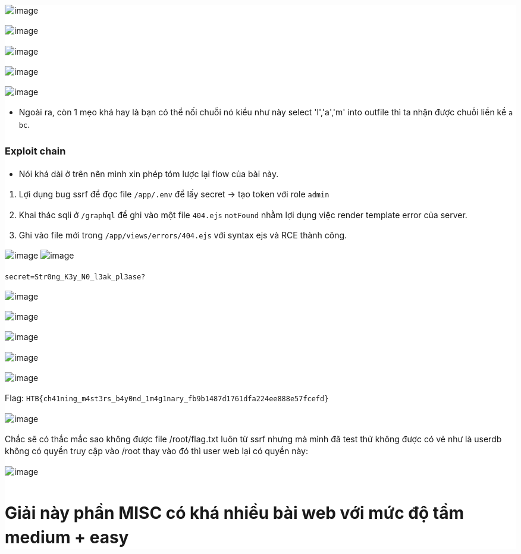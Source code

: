 ![image](https://hackmd.io/_uploads/HJl6k52X0.png)

![image](https://hackmd.io/_uploads/S1rK0-6XR.png)

![image](https://hackmd.io/_uploads/rJu9RWa7R.png)

![image](https://hackmd.io/_uploads/SJ3sCZTmR.png)

![image](https://hackmd.io/_uploads/rySb1MTQA.png)

- Ngoài ra, còn 1 mẹo khá hay là bạn có thể nối chuỗi nó kiểu như này select 'l','a','m' into outfile thì ta nhận được chuỗi liền kề `abc`.

### Exploit chain

- Nói khá dài ở trên nên mình xin phép tóm lược lại flow của bài này.

1. Lợi dụng bug ssrf để đọc file `/app/.env` để lấy secret -> tạo token với role `admin`

2. Khai thác sqli ở `/graphql` để ghi vào một file `404.ejs` `notFound` nhằm lợi dụng việc render template error của server.
3. Ghi vào file mới trong `/app/views/errors/404.ejs` với syntax ejs và RCE thành công.

![image](https://hackmd.io/_uploads/HJ71zfamA.png)
![image](https://hackmd.io/_uploads/SktxzMam0.png)

`secret=Str0ng_K3y_N0_l3ak_pl3ase?`

![image](https://hackmd.io/_uploads/S1MBMzpQC.png)

![image](https://hackmd.io/_uploads/H1QuMGTm0.png)

![image](https://hackmd.io/_uploads/B1uiMM6XA.png)

![image](https://hackmd.io/_uploads/BJ4AGGamC.png)

![image](https://hackmd.io/_uploads/Sy_eQMTm0.png)

Flag: `HTB{ch41ning_m4st3rs_b4y0nd_1m4g1nary_fb9b1487d1761dfa224ee888e57fcefd}`

![image](https://hackmd.io/_uploads/SyRO4GpmA.png)


Chắc sẽ có thắc mắc sao không được file /root/flag.txt luôn từ ssrf nhưng mà mình đã test thử không được có vẻ như là userdb không có quyền truy cập vào /root thay vào đó thì user web lại có quyền này:

![image](https://hackmd.io/_uploads/HJqfXU3XR.png)


# Giải này phần MISC có khá nhiều bài web với mức độ tầm medium + easy

